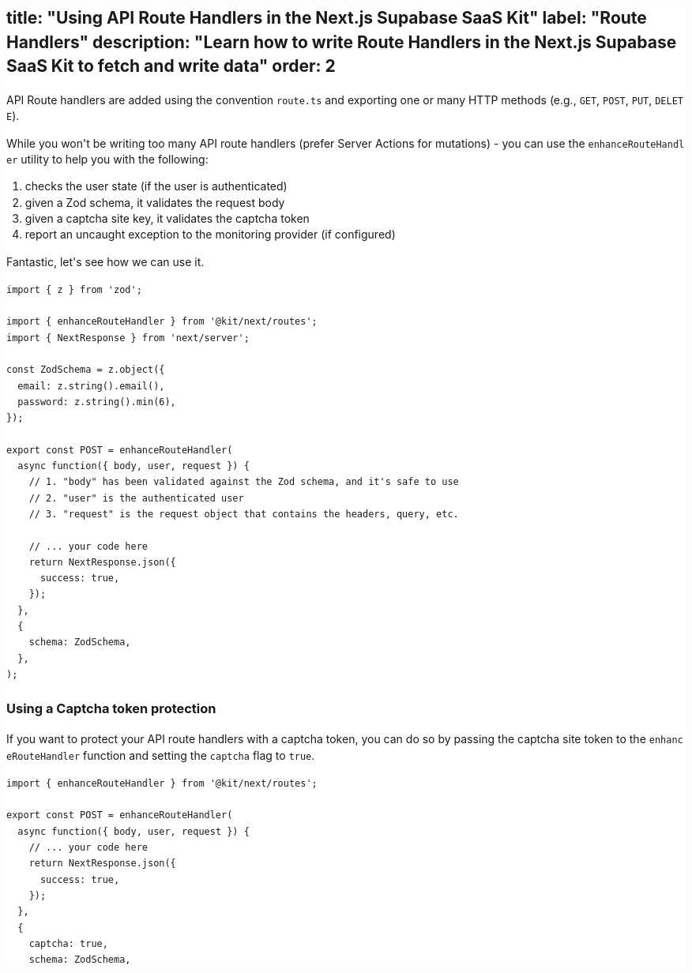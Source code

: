 title: "Using API Route Handlers in the Next.js Supabase SaaS Kit"
label: "Route Handlers"
description: "Learn how to write Route Handlers in the Next.js Supabase SaaS Kit to fetch and write data"
order: 2
---


API Route handlers are added using the convention `route.ts` and exporting one or many HTTP methods (e.g., `GET`, `POST`, `PUT`, `DELETE`).

While you won't be writing too many API route handlers (prefer Server Actions for mutations) - you can use the `enhanceRouteHandler` utility to help you with the following:

1. checks the user state (if the user is authenticated)
2. given a Zod schema, it validates the request body
3. given a captcha site key, it validates the captcha token
4. report an uncaught exception to the monitoring provider (if configured)

Fantastic, let's see how we can use it.

```tsx
import { z } from 'zod';

import { enhanceRouteHandler } from '@kit/next/routes';
import { NextResponse } from 'next/server';

const ZodSchema = z.object({
  email: z.string().email(),
  password: z.string().min(6),
});

export const POST = enhanceRouteHandler(
  async function({ body, user, request }) {
    // 1. "body" has been validated against the Zod schema, and it's safe to use
    // 2. "user" is the authenticated user
    // 3. "request" is the request object that contains the headers, query, etc.

    // ... your code here
    return NextResponse.json({
      success: true,
    });
  },
  {
    schema: ZodSchema,
  },
);
```

### Using a Captcha token protection

If you want to protect your API route handlers with a captcha token, you can do so by passing the captcha site token to the `enhanceRouteHandler` function and setting the `captcha` flag to `true`.

```tsx
import { enhanceRouteHandler } from '@kit/next/routes';

export const POST = enhanceRouteHandler(
  async function({ body, user, request }) {
    // ... your code here
    return NextResponse.json({
      success: true,
    });
  },
  {
    captcha: true,
    schema: ZodSchema,
```